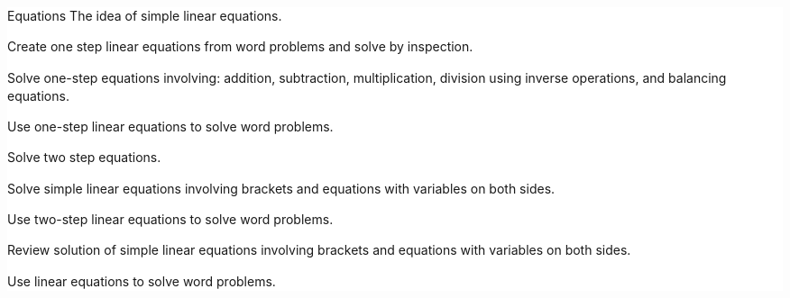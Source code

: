  
Equations 
The idea of simple 
linear equations. 
 
Create one step 
linear equations 
from word 
problems and solve 
by inspection.  
 
Solve one-step 
equations 
involving: 
addition, 
subtraction, 
multiplication, 
division using 
inverse operations, 
and balancing 
equations. 
 
Use one-step linear 
equations to solve 
word problems. 
 
 
 
 
Solve two step 
equations. 
 
Solve simple linear 
equations 
involving brackets 
and equations with 
variables on both 
sides. 
 
Use two-step 
linear equations to 
solve word 
problems. 
 
 
 
 
Review solution of 
simple linear 
equations 
involving brackets 
and equations with 
variables on both 
sides. 
 
Use linear 
equations to solve 
word problems. 
 